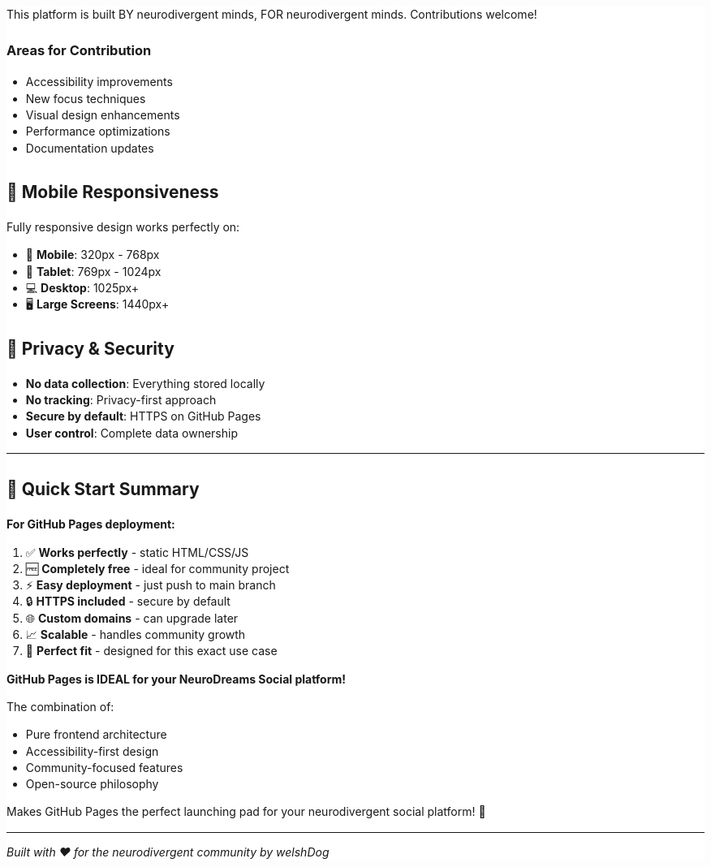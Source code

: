 This platform is built BY neurodivergent minds, FOR neurodivergent minds. Contributions welcome!

### Areas for Contribution
- Accessibility improvements
- New focus techniques
- Visual design enhancements
- Performance optimizations
- Documentation updates

## 📱 Mobile Responsiveness

Fully responsive design works perfectly on:
- 📱 **Mobile**: 320px - 768px
- 📱 **Tablet**: 769px - 1024px  
- 💻 **Desktop**: 1025px+
- 🖥️ **Large Screens**: 1440px+

## 🔐 Privacy & Security

- **No data collection**: Everything stored locally
- **No tracking**: Privacy-first approach
- **Secure by default**: HTTPS on GitHub Pages
- **User control**: Complete data ownership

---

## 🚀 Quick Start Summary

**For GitHub Pages deployment:**

1. ✅ **Works perfectly** - static HTML/CSS/JS
2. 🆓 **Completely free** - ideal for community project  
3. ⚡ **Easy deployment** - just push to main branch
4. 🔒 **HTTPS included** - secure by default
5. 🌐 **Custom domains** - can upgrade later
6. 📈 **Scalable** - handles community growth
7. 🎯 **Perfect fit** - designed for this exact use case

**GitHub Pages is IDEAL for your NeuroDreams Social platform!**

The combination of:
- Pure frontend architecture
- Accessibility-first design  
- Community-focused features
- Open-source philosophy

Makes GitHub Pages the perfect launching pad for your neurodivergent social platform! 🎉

---

*Built with ❤️ for the neurodivergent community by welshDog*